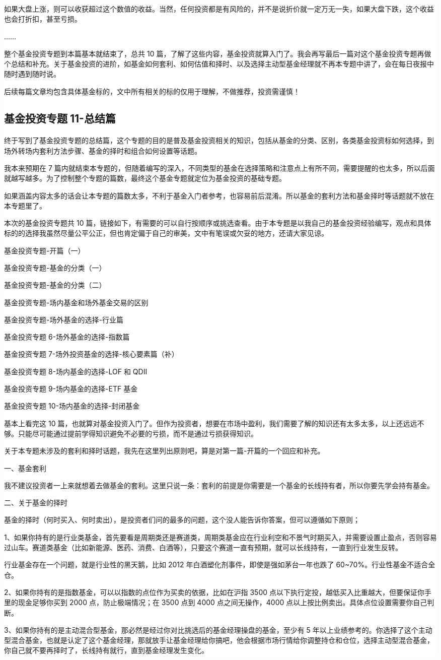 如果大盘上涨，则可以收获超过这个数值的收益。当然，任何投资都是有风险的，并不是说折价就一定万无一失，如果大盘下跌，这个收益也会打折扣，甚至亏损。  

……  

整个基金投资专题到本篇基本就结束了，总共 10 篇，了解了这些内容，基金投资就算入门了。我会再写最后一篇对这个基金投资专题再做个总结和补充。关于基金投资的进阶，如基金如何套利、如何估值和择时、以及选择主动型基金经理就不再本专题中讲了，会在每日夜报中随时遇到随时说。  

后续每篇文章均包含具体基金标的，文中所有相关的标的仅用于理解，不做推荐，投资需谨慎！


## 基金投资专题 11-总结篇  

终于写到了基金投资专题的总结篇，这个专题的目的是普及基金投资相关的知识，包括从基金的分类、区别，各类基金投资标如何选择，到场外转场内套利方法步骤、基金的择时和组合如何设置等话题。  

我本来预期在 7 篇内就结束本专题的，但随着编写的深入，不同类型的基金在选择策略和注意点上有所不同，需要提醒的也太多，所以后面就越写越多。为了控制整个专题的篇数，最终这个基金专题就定位为基金投资的基础专题。  

如果涵盖内容太多的话会让本专题的篇数太多，不利于基金入门者参考，也容易前后混淆。所以基金的套利方法和基金择时等话题就不放在本专题里了。  

本次的基金投资专题共 10 篇，链接如下，有需要的可以自行按顺序或挑选查看。由于本专题是以我自己的基金投资经验编写，观点和具体标的的选择我虽然尽量公平公正，但也肯定偏于自己的审美，文中有笔误或欠妥的地方，还请大家见谅。  

基金投资专题-开篇（一）  

基金投资专题-基金的分类（一）  

基金投资专题-基金的分类（二）  

基金投资专题-场内基金和场外基金交易的区别  

基金投资专题-场外基金的选择-行业篇  

基金投资专题 6-场外基金的选择-指数篇  

基金投资专题 7-场外投资基金的选择-核心要素篇（补）  

基金投资专题 8-场内基金的选择-LOF 和 QDII  

基金投资专题 9-场内基金的选择-ETF 基金  

基金投资专题 10-场内基金的选择-封闭基金  

基本上看完这 10 篇，也就算对基金投资入门了。但作为投资者，想要在市场中盈利，我们需要了解的知识还有太多太多，以上还远远不够。只能尽可能通过提前学得知识避免不必要的亏损，而不是通过亏损获得知识。  

关于本专题未涉及的套利和择时话题，我先在这里列出原则吧，算是对第一篇-开篇的一个回应和补充。  

一、基金套利  

我不建议投资者一上来就想着去做基金的套利。这里只说一条：套利的前提是你需要是一个基金的长线持有者，所以你要先学会持有基金。  

二、关于基金的择时  

基金的择时（何时买入、何时卖出），是投资者们问的最多的问题，这个没人能告诉你答案，但可以遵循如下原则；  

1、如果你持有的是行业类基金，首先要看是周期类还是赛道类，周期类基金应在行业利空和不景气时期买入，并需要设置止盈点，否则容易过山车。赛道类基金（比如新能源、医药、消费、白酒等），只要这个赛道一直有预期，就可以长线持有，一直到行业发生反转。  

行业基金存在一个问题，就是行业性的黑天鹅，比如 2012 年白酒塑化剂事件，即使是强如茅台一年也跌了 60~70%。行业性基金不适合全仓。  

2、如果你持有的是指数基金，可以以指数的点位作为买卖的依据，比如在沪指 3500 点以下执行定投，越低买入比重越大，但要保证你手里的现金足够你买到 2000 点，防止极端情况；在 3500 点到 4000 点之间无操作，4000 点以上按比例卖出。具体点位设置需要你自己判断。  

3、如果你持有的是主动混合型基金，那必然是经过你对比挑选后的基金经理操盘的基金，至少有 5 年以上业绩参考的。你选择了这个主动型混合基金，也就是认定了这个基金经理，那就放手让基金经理给你搞吧，他会根据市场行情给你调整持仓和仓位，选择主动型混合基金，你自己就不要再择时了，长线持有就行，直到基金经理发生变化。  
